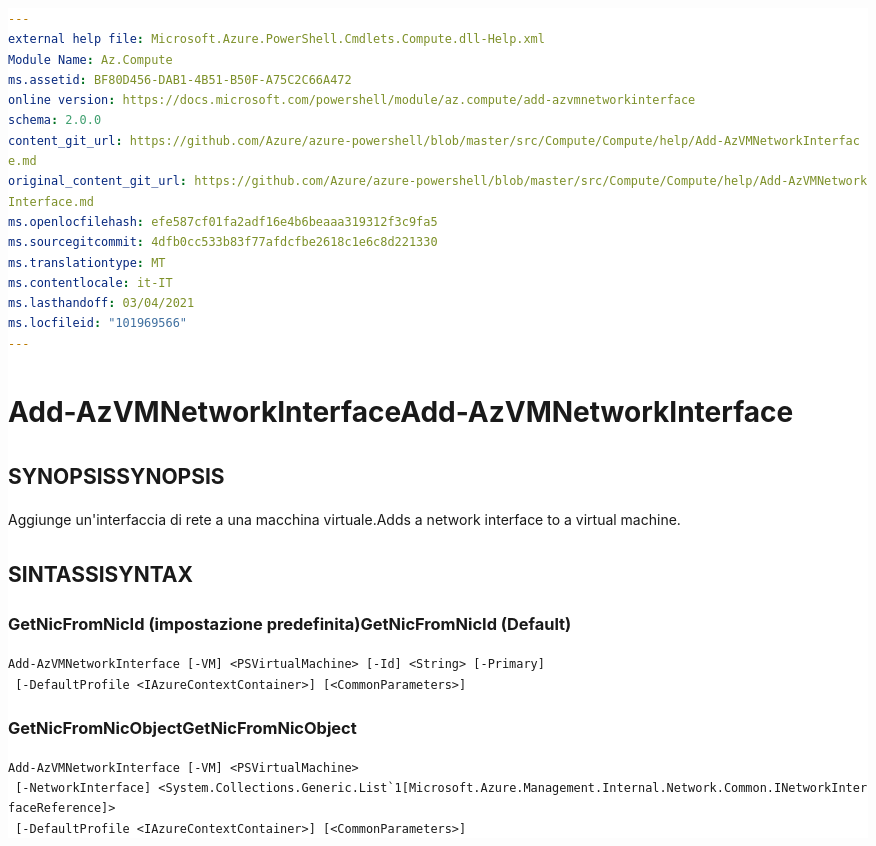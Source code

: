 ```yaml
---
external help file: Microsoft.Azure.PowerShell.Cmdlets.Compute.dll-Help.xml
Module Name: Az.Compute
ms.assetid: BF80D456-DAB1-4B51-B50F-A75C2C66A472
online version: https://docs.microsoft.com/powershell/module/az.compute/add-azvmnetworkinterface
schema: 2.0.0
content_git_url: https://github.com/Azure/azure-powershell/blob/master/src/Compute/Compute/help/Add-AzVMNetworkInterface.md
original_content_git_url: https://github.com/Azure/azure-powershell/blob/master/src/Compute/Compute/help/Add-AzVMNetworkInterface.md
ms.openlocfilehash: efe587cf01fa2adf16e4b6beaaa319312f3c9fa5
ms.sourcegitcommit: 4dfb0cc533b83f77afdcfbe2618c1e6c8d221330
ms.translationtype: MT
ms.contentlocale: it-IT
ms.lasthandoff: 03/04/2021
ms.locfileid: "101969566"
---
```

# <span data-ttu-id="8a08e-101">Add-AzVMNetworkInterface</span><span class="sxs-lookup"><span data-stu-id="8a08e-101">Add-AzVMNetworkInterface</span></span>

## <span data-ttu-id="8a08e-102">SYNOPSIS</span><span class="sxs-lookup"><span data-stu-id="8a08e-102">SYNOPSIS</span></span>
<span data-ttu-id="8a08e-103">Aggiunge un'interfaccia di rete a una macchina virtuale.</span><span class="sxs-lookup"><span data-stu-id="8a08e-103">Adds a network interface to a virtual machine.</span></span>

## <span data-ttu-id="8a08e-104">SINTASSI</span><span class="sxs-lookup"><span data-stu-id="8a08e-104">SYNTAX</span></span>

### <span data-ttu-id="8a08e-105">GetNicFromNicId (impostazione predefinita)</span><span class="sxs-lookup"><span data-stu-id="8a08e-105">GetNicFromNicId (Default)</span></span>
```
Add-AzVMNetworkInterface [-VM] <PSVirtualMachine> [-Id] <String> [-Primary]
 [-DefaultProfile <IAzureContextContainer>] [<CommonParameters>]
```

### <span data-ttu-id="8a08e-106">GetNicFromNicObject</span><span class="sxs-lookup"><span data-stu-id="8a08e-106">GetNicFromNicObject</span></span>
```
Add-AzVMNetworkInterface [-VM] <PSVirtualMachine>
 [-NetworkInterface] <System.Collections.Generic.List`1[Microsoft.Azure.Management.Internal.Network.Common.INetworkInterfaceReference]>
 [-DefaultProfile <IAzureContextContainer>] [<CommonParameters>]
```
